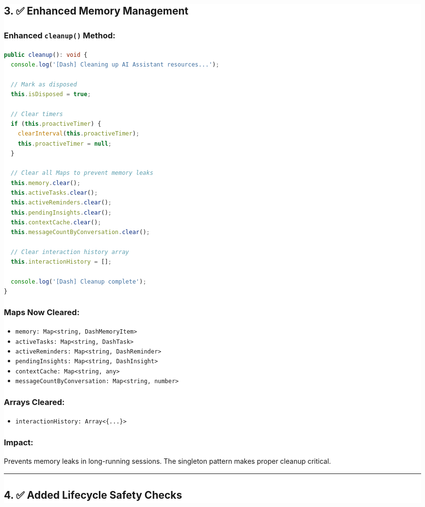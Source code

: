 
## 3. ✅ Enhanced Memory Management

### Enhanced `cleanup()` Method:
```typescript
public cleanup(): void {
  console.log('[Dash] Cleaning up AI Assistant resources...');
  
  // Mark as disposed
  this.isDisposed = true;
  
  // Clear timers
  if (this.proactiveTimer) {
    clearInterval(this.proactiveTimer);
    this.proactiveTimer = null;
  }
  
  // Clear all Maps to prevent memory leaks
  this.memory.clear();
  this.activeTasks.clear();
  this.activeReminders.clear();
  this.pendingInsights.clear();
  this.contextCache.clear();
  this.messageCountByConversation.clear();
  
  // Clear interaction history array
  this.interactionHistory = [];
  
  console.log('[Dash] Cleanup complete');
}
```

### Maps Now Cleared:
- `memory: Map<string, DashMemoryItem>`
- `activeTasks: Map<string, DashTask>`
- `activeReminders: Map<string, DashReminder>`
- `pendingInsights: Map<string, DashInsight>`
- `contextCache: Map<string, any>`
- `messageCountByConversation: Map<string, number>`

### Arrays Cleared:
- `interactionHistory: Array<{...}>`

### Impact:
Prevents memory leaks in long-running sessions. The singleton pattern makes proper cleanup critical.

---

## 4. ✅ Added Lifecycle Safety Checks
